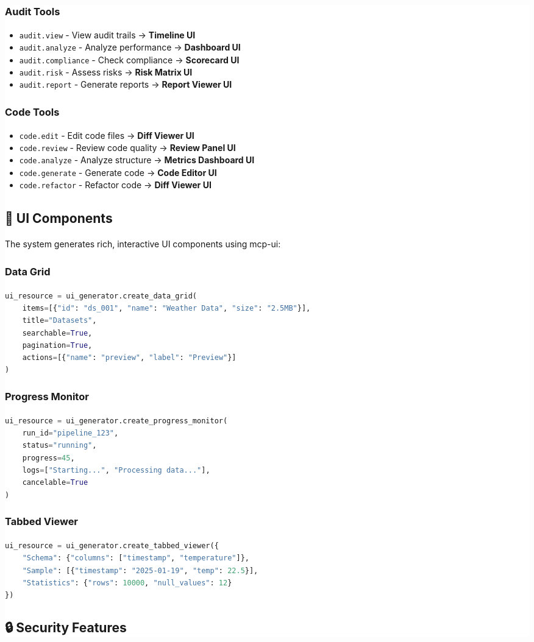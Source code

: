 ### Audit Tools
- `audit.view` - View audit trails → **Timeline UI**
- `audit.analyze` - Analyze performance → **Dashboard UI**
- `audit.compliance` - Check compliance → **Scorecard UI**
- `audit.risk` - Assess risks → **Risk Matrix UI**
- `audit.report` - Generate reports → **Report Viewer UI**

### Code Tools
- `code.edit` - Edit code files → **Diff Viewer UI**
- `code.review` - Review code quality → **Review Panel UI**
- `code.analyze` - Analyze structure → **Metrics Dashboard UI**
- `code.generate` - Generate code → **Code Editor UI**
- `code.refactor` - Refactor code → **Diff Viewer UI**

## 🎨 UI Components

The system generates rich, interactive UI components using mcp-ui:

### Data Grid
```python
ui_resource = ui_generator.create_data_grid(
    items=[{"id": "ds_001", "name": "Weather Data", "size": "2.5MB"}],
    title="Datasets",
    searchable=True,
    pagination=True,
    actions=[{"name": "preview", "label": "Preview"}]
)
```

### Progress Monitor
```python
ui_resource = ui_generator.create_progress_monitor(
    run_id="pipeline_123",
    status="running", 
    progress=45,
    logs=["Starting...", "Processing data..."],
    cancelable=True
)
```

### Tabbed Viewer
```python
ui_resource = ui_generator.create_tabbed_viewer({
    "Schema": {"columns": ["timestamp", "temperature"]},
    "Sample": [{"timestamp": "2025-01-19", "temp": 22.5}],
    "Statistics": {"rows": 10000, "null_values": 12}
})
```

## 🔒 Security Features
